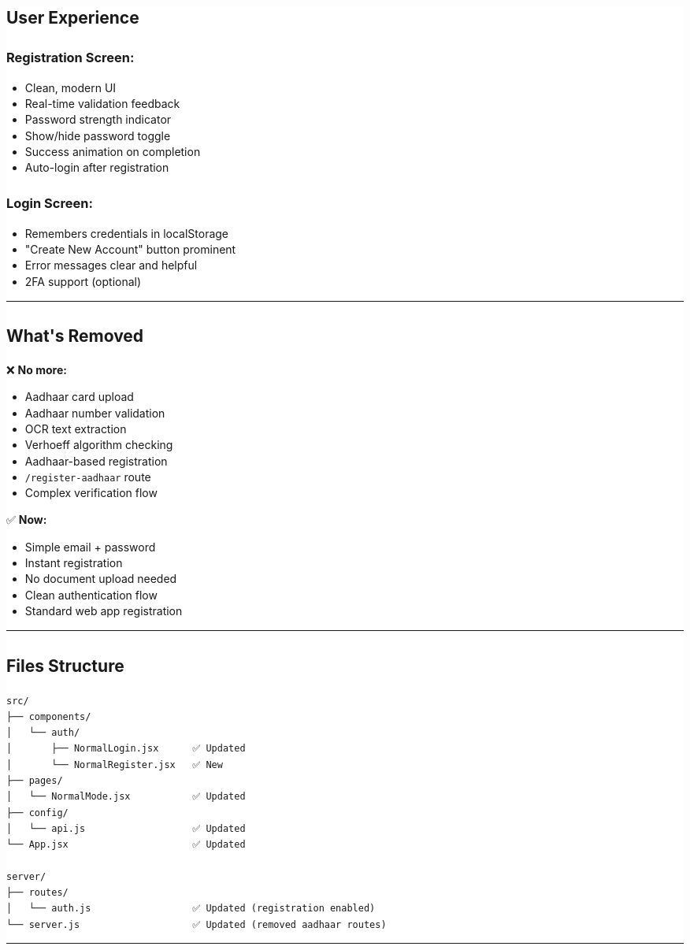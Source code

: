 
## User Experience

### Registration Screen:
- Clean, modern UI
- Real-time validation feedback
- Password strength indicator
- Show/hide password toggle
- Success animation on completion
- Auto-login after registration

### Login Screen:
- Remembers credentials in localStorage
- "Create New Account" button prominent
- Error messages clear and helpful
- 2FA support (optional)

---

## What's Removed

❌ **No more:**
- Aadhaar card upload
- Aadhaar number validation
- OCR text extraction
- Verhoeff algorithm checking
- Aadhaar-based registration
- `/register-aadhaar` route
- Complex verification flow

✅ **Now:**
- Simple email + password
- Instant registration
- No document upload needed
- Clean authentication flow
- Standard web app registration

---

## Files Structure

```
src/
├── components/
│   └── auth/
│       ├── NormalLogin.jsx      ✅ Updated
│       └── NormalRegister.jsx   ✅ New
├── pages/
│   └── NormalMode.jsx           ✅ Updated
├── config/
│   └── api.js                   ✅ Updated
└── App.jsx                      ✅ Updated

server/
├── routes/
│   └── auth.js                  ✅ Updated (registration enabled)
└── server.js                    ✅ Updated (removed aadhaar routes)
```

---